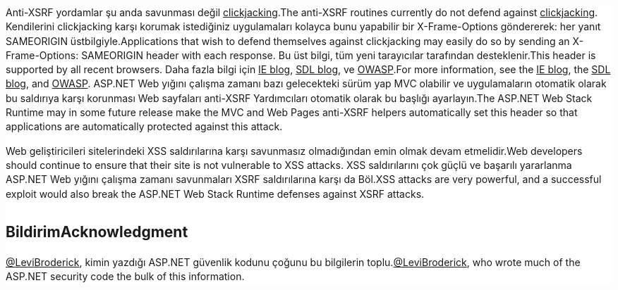 <span data-ttu-id="9f36e-274">Anti-XSRF yordamlar şu anda savunması değil [clickjacking](https://www.owasp.org/index.php/Clickjacking).</span><span class="sxs-lookup"><span data-stu-id="9f36e-274">The anti-XSRF routines currently do not defend against [clickjacking](https://www.owasp.org/index.php/Clickjacking).</span></span> <span data-ttu-id="9f36e-275">Kendilerini clickjacking karşı korumak istediğiniz uygulamaları kolayca bunu yapabilir bir X-Frame-Options göndererek: her yanıt SAMEORIGIN üstbilgiyle.</span><span class="sxs-lookup"><span data-stu-id="9f36e-275">Applications that wish to defend themselves against clickjacking may easily do so by sending an X-Frame-Options: SAMEORIGIN header with each response.</span></span> <span data-ttu-id="9f36e-276">Bu üst bilgi, tüm yeni tarayıcılar tarafından desteklenir.</span><span class="sxs-lookup"><span data-stu-id="9f36e-276">This header is supported by all recent browsers.</span></span> <span data-ttu-id="9f36e-277">Daha fazla bilgi için [IE blog](https://blogs.msdn.com/b/ieinternals/archive/2010/03/30/combating-clickjacking-with-x-frame-options.aspx), [SDL blog](https://blogs.msdn.com/b/sdl/archive/2009/02/05/clickjacking-defense-in-ie8.aspx), ve [OWASP](https://www.owasp.org/index.php/Clickjacking).</span><span class="sxs-lookup"><span data-stu-id="9f36e-277">For more information, see the [IE blog](https://blogs.msdn.com/b/ieinternals/archive/2010/03/30/combating-clickjacking-with-x-frame-options.aspx), the [SDL blog](https://blogs.msdn.com/b/sdl/archive/2009/02/05/clickjacking-defense-in-ie8.aspx), and [OWASP](https://www.owasp.org/index.php/Clickjacking).</span></span> <span data-ttu-id="9f36e-278">ASP.NET Web yığını çalışma zamanı bazı gelecekteki sürüm yap MVC olabilir ve uygulamaların otomatik olarak bu saldırıya karşı korunması Web sayfaları anti-XSRF Yardımcıları otomatik olarak bu başlığı ayarlayın.</span><span class="sxs-lookup"><span data-stu-id="9f36e-278">The ASP.NET Web Stack Runtime may in some future release make the MVC and Web Pages anti-XSRF helpers automatically set this header so that applications are automatically protected against this attack.</span></span>

<span data-ttu-id="9f36e-279">Web geliştiricileri sitelerindeki XSS saldırılarına karşı savunmasız olmadığından emin olmak devam etmelidir.</span><span class="sxs-lookup"><span data-stu-id="9f36e-279">Web developers should continue to ensure that their site is not vulnerable to XSS attacks.</span></span> <span data-ttu-id="9f36e-280">XSS saldırılarını çok güçlü ve başarılı yararlanma ASP.NET Web yığını çalışma zamanı savunmaları XSRF saldırılarına karşı da Böl.</span><span class="sxs-lookup"><span data-stu-id="9f36e-280">XSS attacks are very powerful, and a successful exploit would also break the ASP.NET Web Stack Runtime defenses against XSRF attacks.</span></span>

## <a name="acknowledgment"></a><span data-ttu-id="9f36e-281">Bildirim</span><span class="sxs-lookup"><span data-stu-id="9f36e-281">Acknowledgment</span></span>

<span data-ttu-id="9f36e-282">[@LeviBroderick](https://twitter.com/LeviBroderick), kimin yazdığı ASP.NET güvenlik kodunu çoğunu bu bilgilerin toplu.</span><span class="sxs-lookup"><span data-stu-id="9f36e-282">[@LeviBroderick](https://twitter.com/LeviBroderick), who wrote much of the ASP.NET security code the bulk of this information.</span></span>
